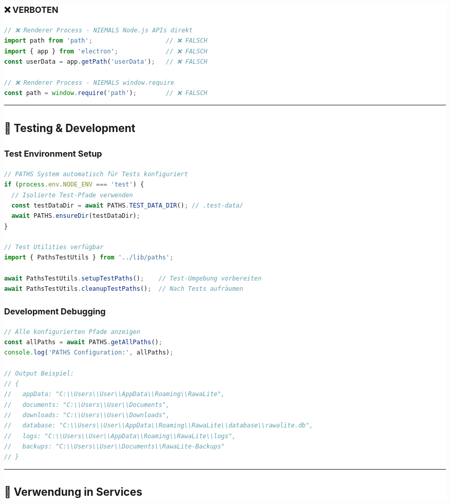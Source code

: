 ### **❌ VERBOTEN**
```typescript
// ❌ Renderer Process - NIEMALS Node.js APIs direkt
import path from 'path';                    // ❌ FALSCH
import { app } from 'electron';             // ❌ FALSCH  
const userData = app.getPath('userData');   // ❌ FALSCH

// ❌ Renderer Process - NIEMALS window.require
const path = window.require('path');        // ❌ FALSCH
```

---

## 🧪 **Testing & Development**

### **Test Environment Setup**
```typescript
// PATHS System automatisch für Tests konfiguriert
if (process.env.NODE_ENV === 'test') {
  // Isolierte Test-Pfade verwenden
  const testDataDir = await PATHS.TEST_DATA_DIR(); // .test-data/
  await PATHS.ensureDir(testDataDir);
}

// Test Utilities verfügbar
import { PathsTestUtils } from '../lib/paths';

await PathsTestUtils.setupTestPaths();    // Test-Umgebung vorbereiten
await PathsTestUtils.cleanupTestPaths();  // Nach Tests aufräumen
```

### **Development Debugging**
```typescript
// Alle konfigurierten Pfade anzeigen
const allPaths = await PATHS.getAllPaths();
console.log('PATHS Configuration:', allPaths);

// Output Beispiel:
// {
//   appData: "C:\\Users\\User\\AppData\\Roaming\\RawaLite",
//   documents: "C:\\Users\\User\\Documents", 
//   downloads: "C:\\Users\\User\\Downloads",
//   database: "C:\\Users\\User\\AppData\\Roaming\\RawaLite\\database\\rawalite.db",
//   logs: "C:\\Users\\User\\AppData\\Roaming\\RawaLite\\logs",
//   backups: "C:\\Users\\User\\Documents\\RawaLite-Backups"
// }
```

---

## 🔧 **Verwendung in Services**
